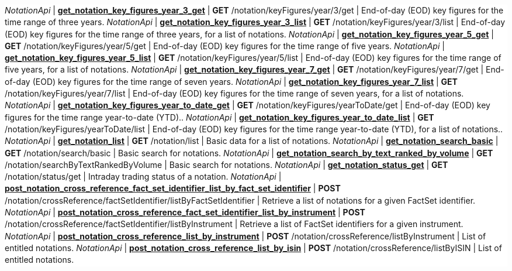 *NotationApi* | [**get_notation_key_figures_year_3_get**](https://github.com/FactSet/enterprise-sdk/tree/main/code/python/QuotesAPIforDigitalPortals/v3/docs/NotationApi.md#get_notation_key_figures_year_3_get) | **GET** /notation/keyFigures/year/3/get | End-of-day (EOD) key figures for the time range of three years.
*NotationApi* | [**get_notation_key_figures_year_3_list**](https://github.com/FactSet/enterprise-sdk/tree/main/code/python/QuotesAPIforDigitalPortals/v3/docs/NotationApi.md#get_notation_key_figures_year_3_list) | **GET** /notation/keyFigures/year/3/list | End-of-day (EOD) key figures for the time range of three years, for a list of notations.
*NotationApi* | [**get_notation_key_figures_year_5_get**](https://github.com/FactSet/enterprise-sdk/tree/main/code/python/QuotesAPIforDigitalPortals/v3/docs/NotationApi.md#get_notation_key_figures_year_5_get) | **GET** /notation/keyFigures/year/5/get | End-of-day (EOD) key figures for the time range of five years.
*NotationApi* | [**get_notation_key_figures_year_5_list**](https://github.com/FactSet/enterprise-sdk/tree/main/code/python/QuotesAPIforDigitalPortals/v3/docs/NotationApi.md#get_notation_key_figures_year_5_list) | **GET** /notation/keyFigures/year/5/list | End-of-day (EOD) key figures for the time range of five years, for a list of notations.
*NotationApi* | [**get_notation_key_figures_year_7_get**](https://github.com/FactSet/enterprise-sdk/tree/main/code/python/QuotesAPIforDigitalPortals/v3/docs/NotationApi.md#get_notation_key_figures_year_7_get) | **GET** /notation/keyFigures/year/7/get | End-of-day (EOD) key figures for the time range of seven years.
*NotationApi* | [**get_notation_key_figures_year_7_list**](https://github.com/FactSet/enterprise-sdk/tree/main/code/python/QuotesAPIforDigitalPortals/v3/docs/NotationApi.md#get_notation_key_figures_year_7_list) | **GET** /notation/keyFigures/year/7/list | End-of-day (EOD) key figures for the time range of seven years, for a list of notations.
*NotationApi* | [**get_notation_key_figures_year_to_date_get**](https://github.com/FactSet/enterprise-sdk/tree/main/code/python/QuotesAPIforDigitalPortals/v3/docs/NotationApi.md#get_notation_key_figures_year_to_date_get) | **GET** /notation/keyFigures/yearToDate/get | End-of-day (EOD) key figures for the time range year-to-date (YTD)..
*NotationApi* | [**get_notation_key_figures_year_to_date_list**](https://github.com/FactSet/enterprise-sdk/tree/main/code/python/QuotesAPIforDigitalPortals/v3/docs/NotationApi.md#get_notation_key_figures_year_to_date_list) | **GET** /notation/keyFigures/yearToDate/list | End-of-day (EOD) key figures for the time range year-to-date (YTD), for a list of notations..
*NotationApi* | [**get_notation_list**](https://github.com/FactSet/enterprise-sdk/tree/main/code/python/QuotesAPIforDigitalPortals/v3/docs/NotationApi.md#get_notation_list) | **GET** /notation/list | Basic data for a list of notations.
*NotationApi* | [**get_notation_search_basic**](https://github.com/FactSet/enterprise-sdk/tree/main/code/python/QuotesAPIforDigitalPortals/v3/docs/NotationApi.md#get_notation_search_basic) | **GET** /notation/search/basic | Basic search for notations.
*NotationApi* | [**get_notation_search_by_text_ranked_by_volume**](https://github.com/FactSet/enterprise-sdk/tree/main/code/python/QuotesAPIforDigitalPortals/v3/docs/NotationApi.md#get_notation_search_by_text_ranked_by_volume) | **GET** /notation/searchByTextRankedByVolume | Basic search for notations.
*NotationApi* | [**get_notation_status_get**](https://github.com/FactSet/enterprise-sdk/tree/main/code/python/QuotesAPIforDigitalPortals/v3/docs/NotationApi.md#get_notation_status_get) | **GET** /notation/status/get | Intraday trading status of a notation.
*NotationApi* | [**post_notation_cross_reference_fact_set_identifier_list_by_fact_set_identifier**](https://github.com/FactSet/enterprise-sdk/tree/main/code/python/QuotesAPIforDigitalPortals/v3/docs/NotationApi.md#post_notation_cross_reference_fact_set_identifier_list_by_fact_set_identifier) | **POST** /notation/crossReference/factSetIdentifier/listByFactSetIdentifier | Retrieve a list of notations for a given FactSet identifier.
*NotationApi* | [**post_notation_cross_reference_fact_set_identifier_list_by_instrument**](https://github.com/FactSet/enterprise-sdk/tree/main/code/python/QuotesAPIforDigitalPortals/v3/docs/NotationApi.md#post_notation_cross_reference_fact_set_identifier_list_by_instrument) | **POST** /notation/crossReference/factSetIdentifier/listByInstrument | Retrieve a list of FactSet identifiers for a given instrument.
*NotationApi* | [**post_notation_cross_reference_list_by_instrument**](https://github.com/FactSet/enterprise-sdk/tree/main/code/python/QuotesAPIforDigitalPortals/v3/docs/NotationApi.md#post_notation_cross_reference_list_by_instrument) | **POST** /notation/crossReference/listByInstrument | List of entitled notations.
*NotationApi* | [**post_notation_cross_reference_list_by_isin**](https://github.com/FactSet/enterprise-sdk/tree/main/code/python/QuotesAPIforDigitalPortals/v3/docs/NotationApi.md#post_notation_cross_reference_list_by_isin) | **POST** /notation/crossReference/listByISIN | List of entitled notations.